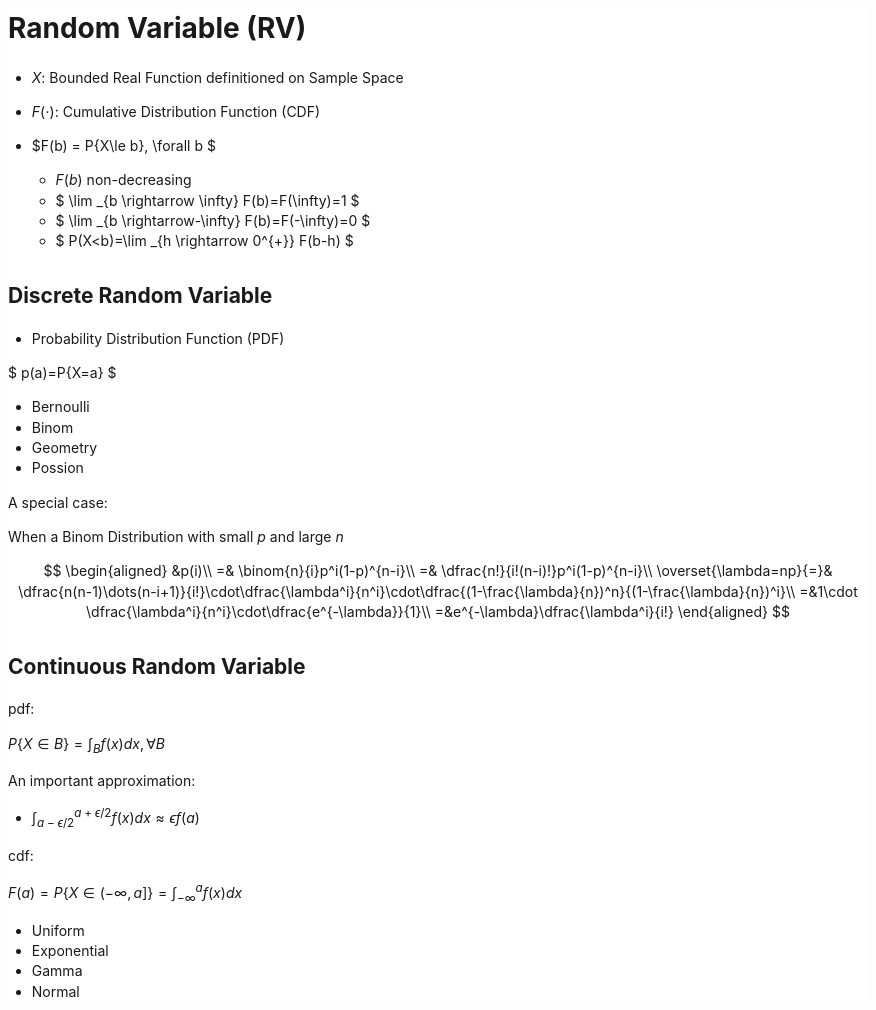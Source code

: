# Random Variable (RV)

- $X$: Bounded Real Function definitioned on Sample Space 

- $F(\cdot)$: Cumulative Distribution Function (CDF)
- $F(b) = P\{X\le b\}, \forall b $
  - $F(b)$ non-decreasing 
  - $ \lim _{b \rightarrow \infty} F(b)=F(\infty)=1 $
  - $ \lim _{b \rightarrow-\infty} F(b)=F(-\infty)=0 $
  - $ P(X<b)=\lim _{h \rightarrow 0^{+}} F(b-h) $

## Discrete Random Variable

- Probability Distribution Function (PDF)

$ p(a)=P\{X=a\} $

- Bernoulli 
- Binom 
- Geometry 
- Possion 

A special case:

When a Binom Distribution with small $p$ and large $n$

$$
\begin{aligned}
&p(i)\\ 
=& \binom{n}{i}p^i(1-p)^{n-i}\\ 
=& \dfrac{n!}{i!(n-i)!}p^i(1-p)^{n-i}\\
\overset{\lambda=np}{=}&
\dfrac{n(n-1)\dots(n-i+1)}{i!}\cdot\dfrac{\lambda^i}{n^i}\cdot\dfrac{(1-\frac{\lambda}{n})^n}{(1-\frac{\lambda}{n})^i}\\ 
=&1\cdot \dfrac{\lambda^i}{n^i}\cdot\dfrac{e^{-\lambda}}{1}\\
=&e^{-\lambda}\dfrac{\lambda^i}{i!}
\end{aligned}
$$

## Continuous Random Variable

pdf:

$P\{X\in B\} = \int_B f(x)dx, \forall B$

An important approximation:
- $\int_{a - \epsilon/2}^{a +\epsilon/2} f(x)dx \approx \epsilon f(a)$

cdf:

$F(a) = P\{X\in(-\infty, a]\} = \int_{-\infty}^a f(x)dx$

- Uniform
- Exponential
- Gamma
- Normal
